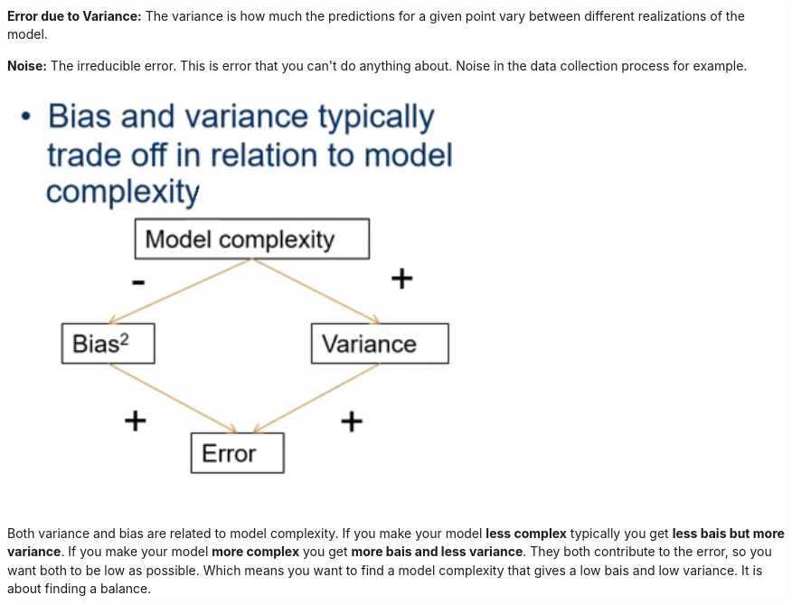  **Error due to Variance:** The variance is how much the predictions for a given point vary between different realizations of the model.

**Noise:** The irreducible error. This is error that you can't do anything about. Noise in the data collection process for example.   

![Bias and variance typically trade off in relation to model complexity](biasvariancetradeoff.png)

Both variance and bias are related to model complexity. If you make your model **less complex** typically you get **less bais but more variance**. If you make your model **more complex** you get **more bais and less variance**. They both contribute to the error, so you want both to be low as possible. Which means you want to find a model complexity that gives a low bais and low variance. It is about finding a balance.   
